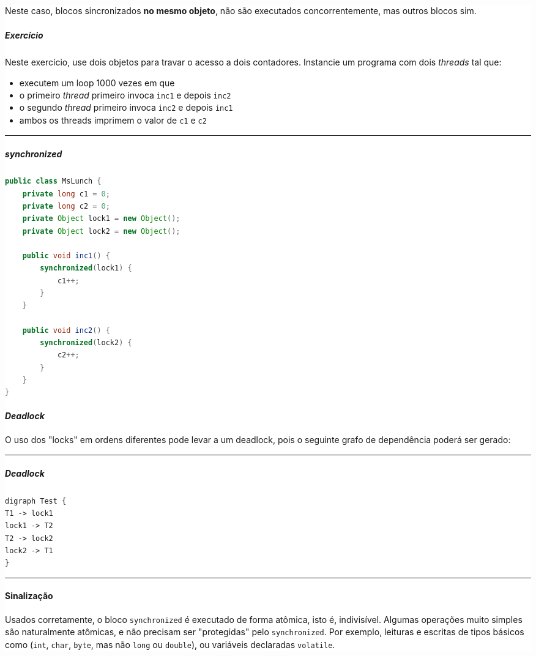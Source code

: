 Neste caso, blocos sincronizados **no mesmo objeto**, não são executados concorrentemente, mas outros blocos sim.

##### Exercício
Neste exercício, use dois objetos para travar o acesso a dois contadores. Instancie um programa com dois *threads*  tal que:
* executem um loop 1000 vezes em que
* o primeiro *thread* primeiro invoca `inc1` e depois `inc2`
* o segundo *thread* primeiro invoca `inc2` e depois `inc1`
* ambos os threads imprimem o valor de `c1` e `c2`

---
##### synchronized
```Java
public class MsLunch {
    private long c1 = 0;
    private long c2 = 0;
    private Object lock1 = new Object();
    private Object lock2 = new Object();

    public void inc1() {
        synchronized(lock1) {
            c1++;
        }
    }

    public void inc2() {
        synchronized(lock2) {
            c2++;
        }
    }
}
```

#### *Deadlock*
O uso dos "locks" em ordens diferentes pode levar a um deadlock, pois o seguinte grafo de dependência poderá ser gerado:

---
##### Deadlock
```plantuml
digraph Test {
T1 -> lock1
lock1 -> T2
T2 -> lock2
lock2 -> T1
}
```
---

#### Sinalização
Usados corretamente, o bloco `synchronized` é executado de forma atômica, isto é, indivisível.
Algumas operações muito simples são naturalmente atômicas, e não precisam ser "protegidas" pelo `synchronized`.
Por exemplo, leituras e escritas de tipos básicos como (`int`, `char`, `byte`, mas não `long` ou `double`), ou variáveis declaradas `volatile`.
